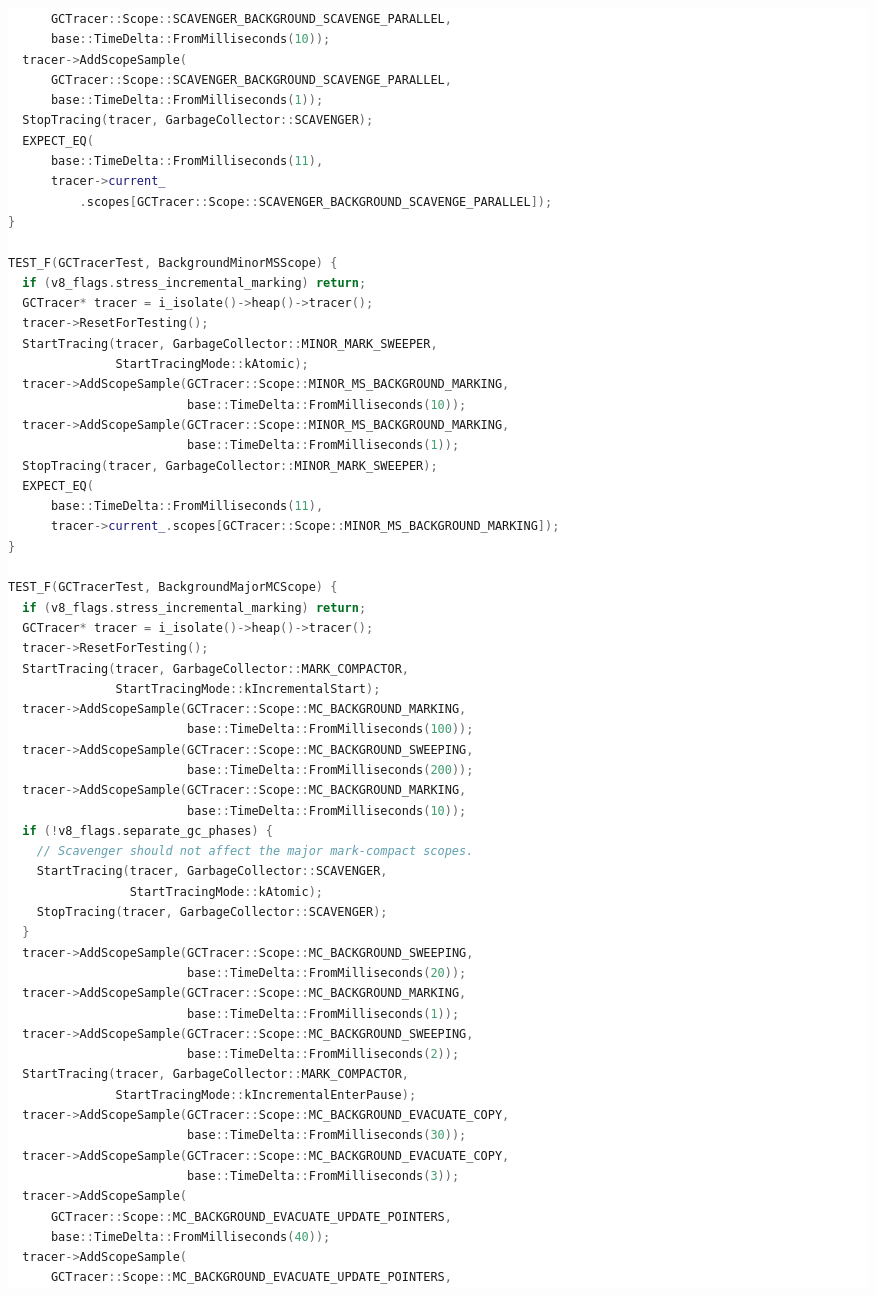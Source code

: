 ```cpp
      GCTracer::Scope::SCAVENGER_BACKGROUND_SCAVENGE_PARALLEL,
      base::TimeDelta::FromMilliseconds(10));
  tracer->AddScopeSample(
      GCTracer::Scope::SCAVENGER_BACKGROUND_SCAVENGE_PARALLEL,
      base::TimeDelta::FromMilliseconds(1));
  StopTracing(tracer, GarbageCollector::SCAVENGER);
  EXPECT_EQ(
      base::TimeDelta::FromMilliseconds(11),
      tracer->current_
          .scopes[GCTracer::Scope::SCAVENGER_BACKGROUND_SCAVENGE_PARALLEL]);
}

TEST_F(GCTracerTest, BackgroundMinorMSScope) {
  if (v8_flags.stress_incremental_marking) return;
  GCTracer* tracer = i_isolate()->heap()->tracer();
  tracer->ResetForTesting();
  StartTracing(tracer, GarbageCollector::MINOR_MARK_SWEEPER,
               StartTracingMode::kAtomic);
  tracer->AddScopeSample(GCTracer::Scope::MINOR_MS_BACKGROUND_MARKING,
                         base::TimeDelta::FromMilliseconds(10));
  tracer->AddScopeSample(GCTracer::Scope::MINOR_MS_BACKGROUND_MARKING,
                         base::TimeDelta::FromMilliseconds(1));
  StopTracing(tracer, GarbageCollector::MINOR_MARK_SWEEPER);
  EXPECT_EQ(
      base::TimeDelta::FromMilliseconds(11),
      tracer->current_.scopes[GCTracer::Scope::MINOR_MS_BACKGROUND_MARKING]);
}

TEST_F(GCTracerTest, BackgroundMajorMCScope) {
  if (v8_flags.stress_incremental_marking) return;
  GCTracer* tracer = i_isolate()->heap()->tracer();
  tracer->ResetForTesting();
  StartTracing(tracer, GarbageCollector::MARK_COMPACTOR,
               StartTracingMode::kIncrementalStart);
  tracer->AddScopeSample(GCTracer::Scope::MC_BACKGROUND_MARKING,
                         base::TimeDelta::FromMilliseconds(100));
  tracer->AddScopeSample(GCTracer::Scope::MC_BACKGROUND_SWEEPING,
                         base::TimeDelta::FromMilliseconds(200));
  tracer->AddScopeSample(GCTracer::Scope::MC_BACKGROUND_MARKING,
                         base::TimeDelta::FromMilliseconds(10));
  if (!v8_flags.separate_gc_phases) {
    // Scavenger should not affect the major mark-compact scopes.
    StartTracing(tracer, GarbageCollector::SCAVENGER,
                 StartTracingMode::kAtomic);
    StopTracing(tracer, GarbageCollector::SCAVENGER);
  }
  tracer->AddScopeSample(GCTracer::Scope::MC_BACKGROUND_SWEEPING,
                         base::TimeDelta::FromMilliseconds(20));
  tracer->AddScopeSample(GCTracer::Scope::MC_BACKGROUND_MARKING,
                         base::TimeDelta::FromMilliseconds(1));
  tracer->AddScopeSample(GCTracer::Scope::MC_BACKGROUND_SWEEPING,
                         base::TimeDelta::FromMilliseconds(2));
  StartTracing(tracer, GarbageCollector::MARK_COMPACTOR,
               StartTracingMode::kIncrementalEnterPause);
  tracer->AddScopeSample(GCTracer::Scope::MC_BACKGROUND_EVACUATE_COPY,
                         base::TimeDelta::FromMilliseconds(30));
  tracer->AddScopeSample(GCTracer::Scope::MC_BACKGROUND_EVACUATE_COPY,
                         base::TimeDelta::FromMilliseconds(3));
  tracer->AddScopeSample(
      GCTracer::Scope::MC_BACKGROUND_EVACUATE_UPDATE_POINTERS,
      base::TimeDelta::FromMilliseconds(40));
  tracer->AddScopeSample(
      GCTracer::Scope::MC_BACKGROUND_EVACUATE_UPDATE_POINTERS,
```